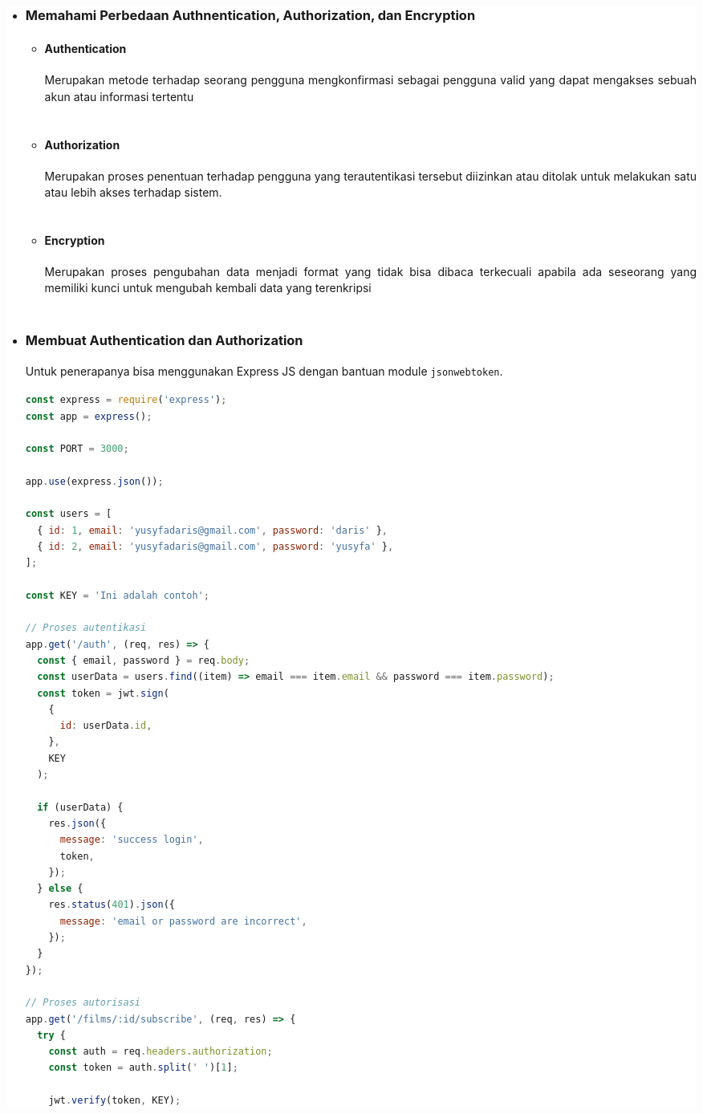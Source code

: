 - ### Memahami Perbedaan Authnentication, Authorization, dan Encryption

  - #### Authentication

       <div align="justify">Merupakan metode terhadap seorang pengguna mengkonfirmasi sebagai pengguna valid yang dapat mengakses sebuah akun atau informasi tertentu</div> <br/>

  - #### Authorization

       <div align="justify">Merupakan proses penentuan terhadap pengguna yang terautentikasi tersebut diizinkan atau ditolak untuk melakukan satu atau lebih akses terhadap sistem.</div> <br/>

  - #### Encryption
       <div align="justify">Merupakan proses pengubahan data menjadi format yang tidak bisa dibaca terkecuali apabila ada seseorang yang memiliki kunci untuk mengubah kembali data yang terenkripsi</div> <br/>

- ### Membuat Authentication dan Authorization

  Untuk penerapanya bisa menggunakan Express JS dengan bantuan module `jsonwebtoken`. <br/>

  ```js
  const express = require('express');
  const app = express();

  const PORT = 3000;

  app.use(express.json());

  const users = [
    { id: 1, email: 'yusyfadaris@gmail.com', password: 'daris' },
    { id: 2, email: 'yusyfadaris@gmail.com', password: 'yusyfa' },
  ];

  const KEY = 'Ini adalah contoh';

  // Proses autentikasi
  app.get('/auth', (req, res) => {
    const { email, password } = req.body;
    const userData = users.find((item) => email === item.email && password === item.password);
    const token = jwt.sign(
      {
        id: userData.id,
      },
      KEY
    );

    if (userData) {
      res.json({
        message: 'success login',
        token,
      });
    } else {
      res.status(401).json({
        message: 'email or password are incorrect',
      });
    }
  });

  // Proses autorisasi
  app.get('/films/:id/subscribe', (req, res) => {
    try {
      const auth = req.headers.authorization;
      const token = auth.split(' ')[1];

      jwt.verify(token, KEY);

  ```